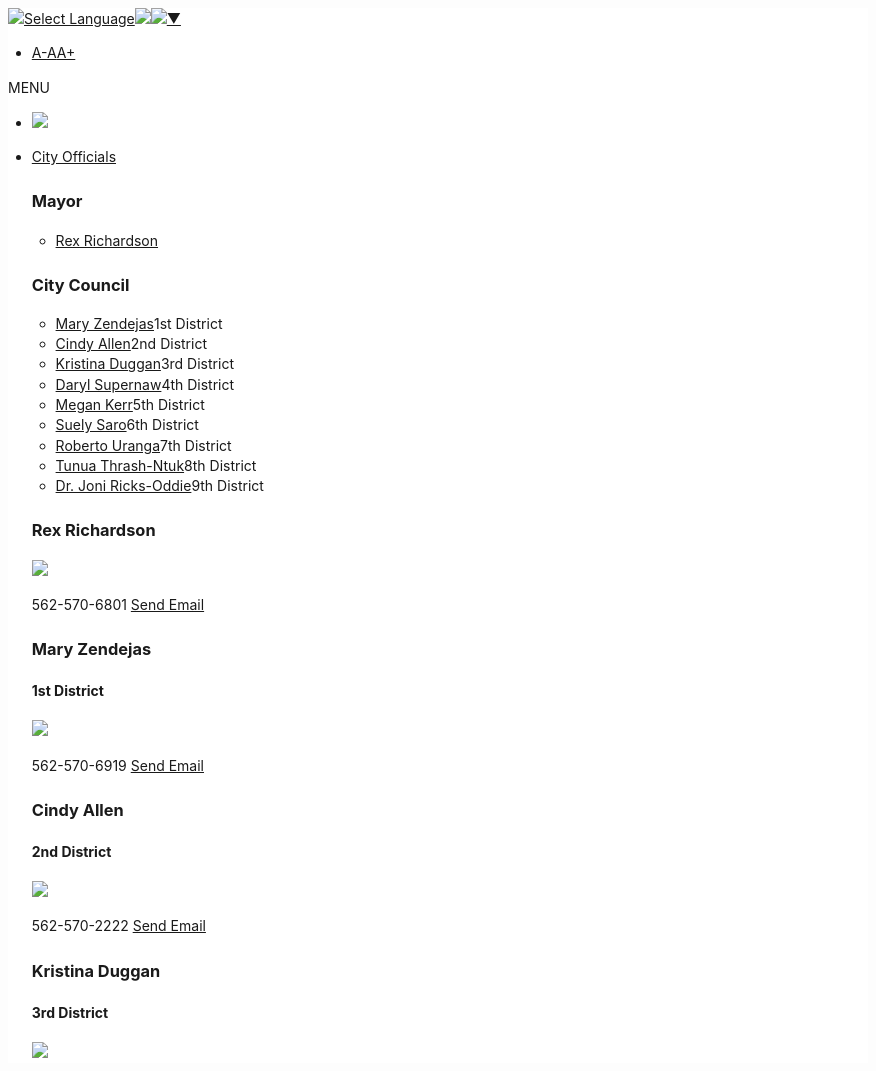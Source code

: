 ![](https://www.google.com/images/cleardot.gif)[Select Language![](https://www.google.com/images/cleardot.gif)​![](https://www.google.com/images/cleardot.gif)▼](https://www.longbeach.gov/district7)

- [A-](https://www.longbeach.gov/district7 "Decrease font size")[A](https://www.longbeach.gov/district7 "Default font size")[A+](https://www.longbeach.gov/district7 "Increase font size")

MENU

- ![](https://www.longbeach.gov/globalassets/logo-small-city-long-beach.png)
- [City Officials](https://www.longbeach.gov/officials "City Officials")
  
  ### Mayor
  
  - [Rex Richardson](https://www.longbeach.gov/mayor "Rex Richardson")
  
  ### City Council
  
  - [Mary Zendejas](https://www.longbeach.gov/district1 "Mary Zendejas")1st District
  - [Cindy Allen](https://www.longbeach.gov/district2 "Cindy Allen")2nd District
  - [Kristina Duggan](https://www.longbeach.gov/district3 "Kristina Duggan")3rd District
  - [Daryl Supernaw](https://www.longbeach.gov/district4 "Daryl Supernaw")4th District
  - [Megan Kerr](https://www.longbeach.gov/district5 "Megan Kerr")5th District
  - [Suely Saro](https://www.longbeach.gov/district6 "Suely Saro")6th District
  - [Roberto Uranga](https://www.longbeach.gov/district7 "Roberto Uranga")7th District
  - [Tunua Thrash-Ntuk](https://www.longbeach.gov/district8 "Tunua Thrash-Ntuk")8th District
  - [Dr. Joni Ricks-Oddie](https://www.longbeach.gov/district9 "Dr. Joni Ricks-Oddie")9th District
  
  ### Rex Richardson
  
  ![](https://www.longbeach.gov/globalassets/officials/media-library/images/mayorrichardson185x200.jpg)
  
  562-570-6801 [Send Email](mailto:mayor@longbeach.gov)
  
  ### Mary Zendejas
  
  #### 1st District
  
  ![](https://www.longbeach.gov/globalassets/officials/media-library/images/maryzendejas185x200.jpg)
  
  562-570-6919 [Send Email](mailto:district1@longbeach.gov)
  
  ### Cindy Allen
  
  #### 2nd District
  
  ![](https://www.longbeach.gov/globalassets/officials/media-library/images/allen185x200.jpg)
  
  562-570-2222 [Send Email](mailto:district2@longbeach.gov)
  
  ### Kristina Duggan
  
  #### 3rd District
  
  ![](https://www.longbeach.gov/globalassets/officials/media-library/images/duggan_185x200.jpg)
  